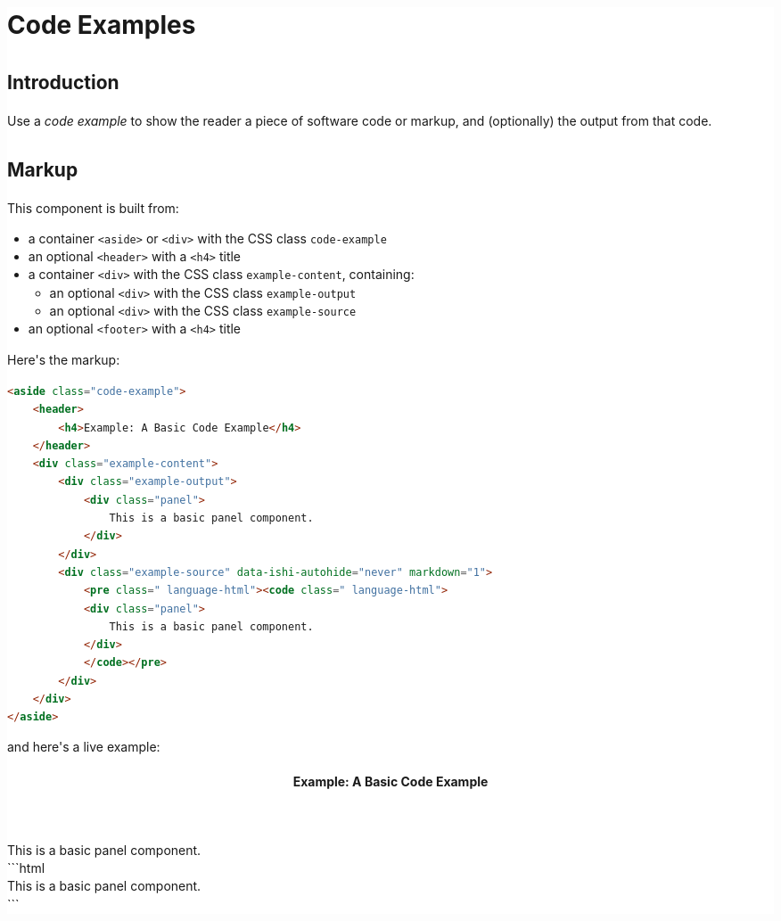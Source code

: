 # Code Examples

## Introduction

Use a _code example_ to show the reader a piece of software code or markup, and (optionally) the output from that code.

## Markup

This component is built from:

* a container `<aside>` or `<div>` with the CSS class `code-example`
* an optional `<header>` with a `<h4>` title
* a container `<div>` with the CSS class `example-content`, containing:
    * an optional `<div>` with the CSS class `example-output`
    * an optional `<div>` with the CSS class `example-source`
* an optional `<footer>` with a `<h4>` title

Here's the markup:

```html
<aside class="code-example">
    <header>
        <h4>Example: A Basic Code Example</h4>
    </header>
    <div class="example-content">
        <div class="example-output">
            <div class="panel">
                This is a basic panel component.
            </div>
        </div>
        <div class="example-source" data-ishi-autohide="never" markdown="1">
            <pre class=" language-html"><code class=" language-html">
            <div class="panel">
                This is a basic panel component.
            </div>
            </code></pre>
        </div>
    </div>
</aside>
```

and here's a live example:

<aside class="code-example">
    <header>
        <h4>Example: A Basic Code Example</h4>
    </header>
    <div class="example-content">
        <div class="example-output">
            <div class="panel">
This is a basic panel component.
            </div>
        </div>
        <div class="example-source" data-ishi-autohide="never" markdown="1">
```html
<div class="panel">
This is a basic panel component.
</div>
```
        </div>
    </div>
</aside>
